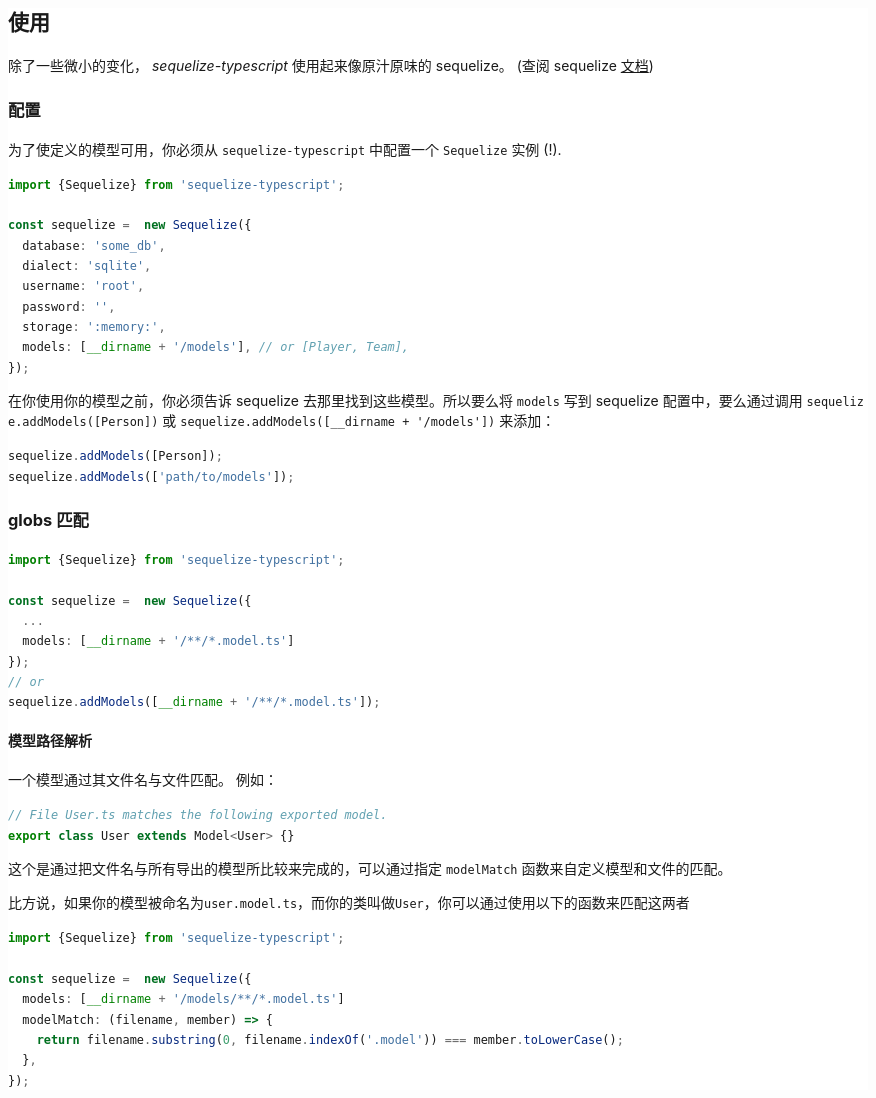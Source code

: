 
## 使用
除了一些微小的变化， *sequelize-typescript* 使用起来像原汁原味的 sequelize。
(查阅 sequelize [文档](https://docs.sequelizejs.com/manual/tutorial/models-usage.html))
### 配置
为了使定义的模型可用，你必须从 `sequelize-typescript` 中配置一个 `Sequelize` 实例 (!).
```typescript
import {Sequelize} from 'sequelize-typescript';

const sequelize =  new Sequelize({
  database: 'some_db',
  dialect: 'sqlite',
  username: 'root',
  password: '',
  storage: ':memory:',
  models: [__dirname + '/models'], // or [Player, Team],
});
```
在你使用你的模型之前，你必须告诉 sequelize 去那里找到这些模型。所以要么将 `models` 写到 sequelize 配置中，要么通过调用 `sequelize.addModels([Person])` 或 `sequelize.addModels([__dirname + '/models'])` 来添加：

```typescript
sequelize.addModels([Person]);
sequelize.addModels(['path/to/models']);
```
### globs 匹配
```typescript
import {Sequelize} from 'sequelize-typescript';

const sequelize =  new Sequelize({
  ...
  models: [__dirname + '/**/*.model.ts']
});
// or
sequelize.addModels([__dirname + '/**/*.model.ts']);
```

#### 模型路径解析
一个模型通过其文件名与文件匹配。 例如：
```typescript
// File User.ts matches the following exported model.
export class User extends Model<User> {}
```
这个是通过把文件名与所有导出的模型所比较来完成的，可以通过指定 `modelMatch` 函数来自定义模型和文件的匹配。

比方说，如果你的模型被命名为`user.model.ts`，而你的类叫做`User`，你可以通过使用以下的函数来匹配这两者

```typescript
import {Sequelize} from 'sequelize-typescript';

const sequelize =  new Sequelize({
  models: [__dirname + '/models/**/*.model.ts']
  modelMatch: (filename, member) => {
    return filename.substring(0, filename.indexOf('.model')) === member.toLowerCase();
  },
});
```
